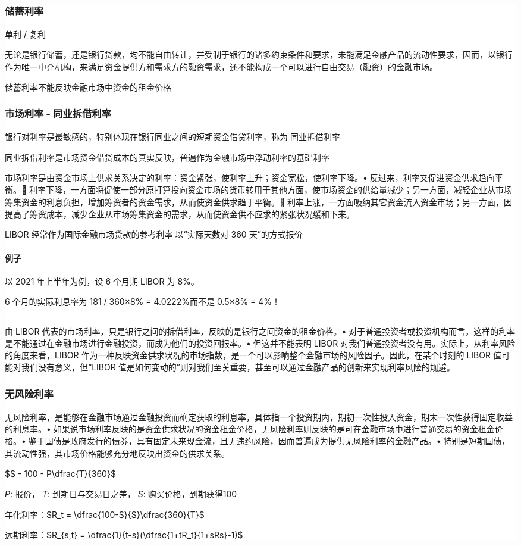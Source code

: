 ### 储蓄利率


单利 / 复利


无论是银行储蓄，还是银行贷款，均不能自由转让，并受制于银行的诸多约束条件和要求，未能满足金融产品的流动性要求，因而，以银行作为唯一中介机构，来满足资金提供方和需求方的融资需求，还不能构成一个可以进行自由交易（融资）的金融市场。


储蓄利率不能反映金融市场中资金的租金价格


### 市场利率 - 同业拆借利率


银行对利率是最敏感的，特别体现在银行同业之间的短期资金借贷利率，称为 同业拆借利率


同业拆借利率是市场资金借贷成本的真实反映，普遍作为金融市场中浮动利率的基础利率


市场利率是由资金市场上供求关系决定的利率：资金紧张，使利率上升；资金宽松，使利率下降。• 反过来，利率又促进资金供求趋向平衡。 利率下降，一方面将促使一部分原打算投向资金市场的货币转用于其他方面，使市场资金的供给量减少；另一方面，减轻企业从市场筹集资金的利息负担，增加筹资者的资金需求，从而使资金供求趋于平衡。 利率上涨，一方面吸纳其它资金流入资金市场；另一方面，因提高了筹资成本，减少企业从市场筹集资金的需求，从而使资金供不应求的紧张状况缓和下来。


LIBOR 经常作为国际金融市场贷款的参考利率 以“实际天数对 360 天”的方式报价


#### 例子


以 2021 年上半年为例，设 6 个月期 LIBOR 为 8%。


6 个月的实际利息率为 181 / 360×8% = 4.0222%而不是 0.5×8% = 4%！


--- 


由 LIBOR 代表的市场利率，只是银行之间的拆借利率，反映的是银行之间资金的租金价格。• 对于普通投资者或投资机构而言，这样的利率是不能通过在金融市场进行金融投资，而成为他们的投资回报率。• 但这并不能表明 LIBOR 对我们普通投资者没有用。实际上，从利率风险的角度来看，LIBOR 作为一种反映资金供求状况的市场指数，是一个可以影响整个金融市场的风险因子。因此，在某个时刻的 LIBOR 值可能对我们没有意义，但“LIBOR 值是如何变动的”则对我们至关重要，甚至可以通过金融产品的创新来实现利率风险的规避。


### 无风险利率


无风险利率，是能够在金融市场通过金融投资而确定获取的利息率，具体指一个投资期内，期初一次性投入资金，期末一次性获得固定收益的利息率。• 如果说市场利率反映的是资金供求状况的资金租金价格，无风险利率则反映的是可在金融市场中进行普通交易的资金租金价格。• 鉴于国债是政府发行的债券，具有固定未来现金流，且无违约风险，因而普遍成为提供无风险利率的金融产品。• 特别是短期国债，其流动性强，其市场价格能够充分地反映出资金的供求关系。


$S - 100 - P\dfrac{T}{360}$


$P$: 报价， $T$: 到期日与交易日之差， $S$: 购买价格，到期获得100


年化利率：$R_t = \dfrac{100-S}{S}\dfrac{360}{T}$


远期利率：$R_{s,t} = \dfrac{1}{t-s}(\dfrac{1+tR_t}{1+sRs}-1)$
